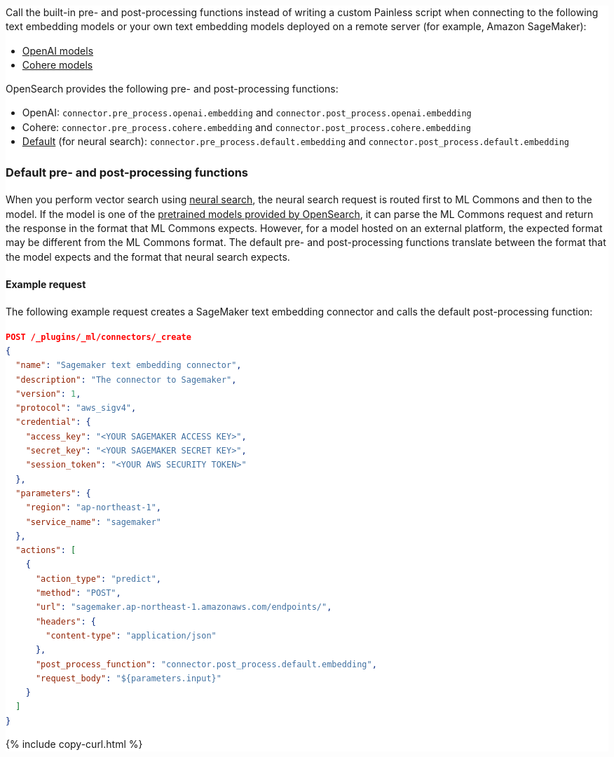 Call the built-in pre- and post-processing functions instead of writing a custom Painless script when connecting to the following text embedding models or your own text embedding models deployed on a remote server (for example, Amazon SageMaker):

- [OpenAI models](https://platform.openai.com/docs/api-reference/embeddings)
- [Cohere models](https://docs.cohere.com/reference/embed)

OpenSearch provides the following pre- and post-processing functions:

- OpenAI: `connector.pre_process.openai.embedding` and `connector.post_process.openai.embedding`
- Cohere: `connector.pre_process.cohere.embedding` and `connector.post_process.cohere.embedding`
- [Default](#default-pre--and-post-processing-functions) (for neural search): `connector.pre_process.default.embedding` and `connector.post_process.default.embedding`

### Default pre- and post-processing functions

When you perform vector search using [neural search]({{site.url}}{{site.baseurl}}/search-plugins/neural-search/), the neural search request is routed first to ML Commons and then to the model. If the model is one of the [pretrained models provided by OpenSearch]({{site.url}}{{site.baseurl}}/ml-commons-plugin/pretrained-models/), it can parse the ML Commons request and return the response in the format that ML Commons expects. However, for a model hosted on an external platform, the expected format may be different from the ML Commons format. The default pre- and post-processing functions translate between the format that the model expects and the format that neural search expects. 

#### Example request

The following example request creates a SageMaker text embedding connector and calls the default post-processing function:

```json
POST /_plugins/_ml/connectors/_create
{
  "name": "Sagemaker text embedding connector",
  "description": "The connector to Sagemaker",
  "version": 1,
  "protocol": "aws_sigv4",
  "credential": {
    "access_key": "<YOUR SAGEMAKER ACCESS KEY>",
    "secret_key": "<YOUR SAGEMAKER SECRET KEY>",
    "session_token": "<YOUR AWS SECURITY TOKEN>"
  },
  "parameters": {
    "region": "ap-northeast-1",
    "service_name": "sagemaker"
  },
  "actions": [
    {
      "action_type": "predict",
      "method": "POST",
      "url": "sagemaker.ap-northeast-1.amazonaws.com/endpoints/",
      "headers": {
        "content-type": "application/json"
      },
      "post_process_function": "connector.post_process.default.embedding",
      "request_body": "${parameters.input}"
    }
  ]
}
```
{% include copy-curl.html %}
